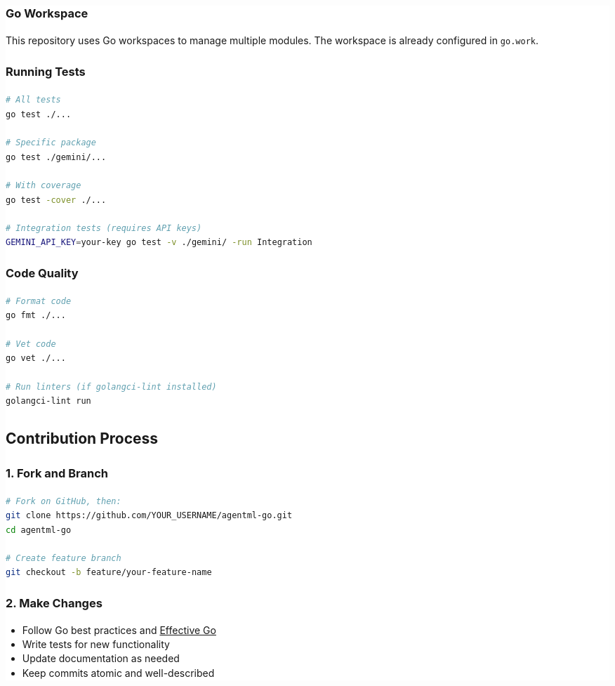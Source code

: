 ### Go Workspace

This repository uses Go workspaces to manage multiple modules. The workspace is already configured in `go.work`.

### Running Tests

```bash
# All tests
go test ./...

# Specific package
go test ./gemini/...

# With coverage
go test -cover ./...

# Integration tests (requires API keys)
GEMINI_API_KEY=your-key go test -v ./gemini/ -run Integration
```

### Code Quality

```bash
# Format code
go fmt ./...

# Vet code
go vet ./...

# Run linters (if golangci-lint installed)
golangci-lint run
```

## Contribution Process

### 1. Fork and Branch

```bash
# Fork on GitHub, then:
git clone https://github.com/YOUR_USERNAME/agentml-go.git
cd agentml-go

# Create feature branch
git checkout -b feature/your-feature-name
```

### 2. Make Changes

- Follow Go best practices and [Effective Go](https://golang.org/doc/effective_go.html)
- Write tests for new functionality
- Update documentation as needed
- Keep commits atomic and well-described
